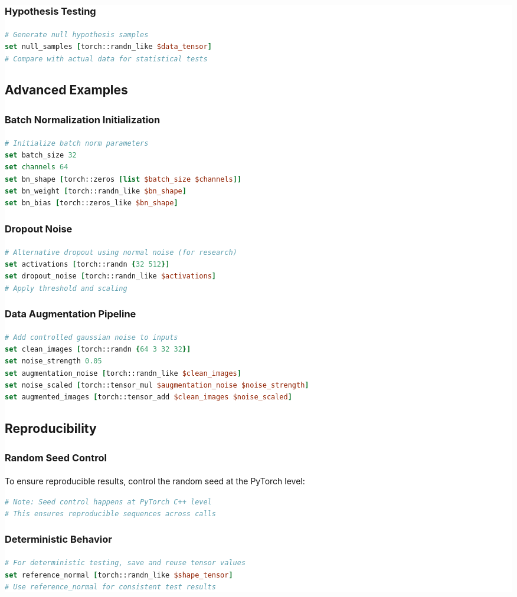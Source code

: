 ### Hypothesis Testing
```tcl
# Generate null hypothesis samples
set null_samples [torch::randn_like $data_tensor]
# Compare with actual data for statistical tests
```

## Advanced Examples

### Batch Normalization Initialization
```tcl
# Initialize batch norm parameters
set batch_size 32
set channels 64
set bn_shape [torch::zeros [list $batch_size $channels]]
set bn_weight [torch::randn_like $bn_shape]
set bn_bias [torch::zeros_like $bn_shape]
```

### Dropout Noise
```tcl
# Alternative dropout using normal noise (for research)
set activations [torch::randn {32 512}]
set dropout_noise [torch::randn_like $activations]
# Apply threshold and scaling
```

### Data Augmentation Pipeline
```tcl
# Add controlled gaussian noise to inputs
set clean_images [torch::randn {64 3 32 32}]
set noise_strength 0.05
set augmentation_noise [torch::randn_like $clean_images]
set noise_scaled [torch::tensor_mul $augmentation_noise $noise_strength]
set augmented_images [torch::tensor_add $clean_images $noise_scaled]
```

## Reproducibility

### Random Seed Control
To ensure reproducible results, control the random seed at the PyTorch level:
```tcl
# Note: Seed control happens at PyTorch C++ level
# This ensures reproducible sequences across calls
```

### Deterministic Behavior
```tcl
# For deterministic testing, save and reuse tensor values
set reference_normal [torch::randn_like $shape_tensor]
# Use reference_normal for consistent test results
```
